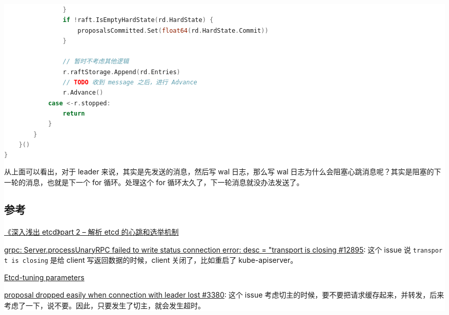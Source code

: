 ```go
				}
				if !raft.IsEmptyHardState(rd.HardState) {
					proposalsCommitted.Set(float64(rd.HardState.Commit))
				}

				// 暂时不考虑其他逻辑
				r.raftStorage.Append(rd.Entries)
				// TODO 收到 message 之后，进行 Advance
				r.Advance()
			case <-r.stopped:
				return
			}
		}
	}()
}
```
从上面可以看出，对于 leader 来说，其实是先发送的消息，然后写 wal 日志，那么写 wal 日志为什么会阻塞心跳消息呢？其实是阻塞的下一轮的消息，也就是下一个 for 循环。处理这个 for 循环太久了，下一轮消息就没办法发送了。

## 参考
[《深入浅出 etcd》part 2 – 解析 etcd 的心跳和选举机制](https://www.infoq.cn/article/y2lv9mymjc9hnisiaeht)

[grpc: Server.processUnaryRPC failed to write status connection error: desc = "transport is closing #12895](https://github.com/etcd-io/etcd/issues/12895): 这个 issue 说 `transport is closing` 是给 client 写返回数据的时候，client 关闭了，比如重启了 kube-apiserver。


[Etcd-tuning parameters](https://etcd.io/docs/v3.4/tuning/)

[proposal dropped easily when connection with leader lost #3380](https://github.com/etcd-io/etcd/issues/3380): 这个 issue 考虑切主的时候，要不要把请求缓存起来，并转发，后来考虑了一下，说不要。因此，只要发生了切主，就会发生超时。